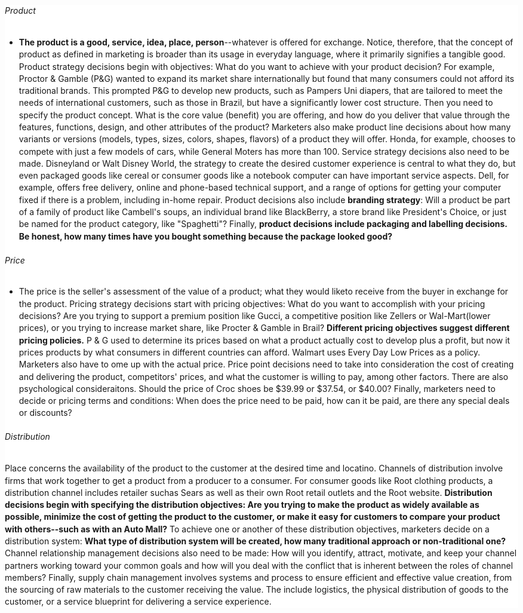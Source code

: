 ###### Product
* **The product is a good, service, idea, place, person**--whatever is offered for exchange. Notice, therefore, that the concept of product as defined in marketing is broader than its usage in everyday language, where it primarily signifies a tangible good. Product strategy decisions begin with objectives: What do you want to achieve with your product decision? For example, Proctor & Gamble (P&G) wanted to expand its market share internationally but found that many consumers could not afford its traditional brands. This prompted P&G to develop new products, such as Pampers Uni diapers, that are tailored to meet the needs of international customers, such as those in Brazil, but have a significantly lower cost structure. Then you need to specify the product concept. What is the core value (benefit) you are offering, and how do you deliver that value through the features, functions, design, and other attributes of the product? Marketers also make product line decisions about how many variants or versions (models, types, sizes, colors, shapes, flavors) of a product they will offer. Honda, for example, chooses to compete with just a few models of cars, while General Moters has more than 100. Service strategy decisions also need to be made. Disneyland or Walt Disney World, the strategy to create the desired customer experience is central to what they do, but even packaged goods like cereal or consumer goods like a notebook computer can have important service aspects. Dell, for example, offers free delivery, online and phone-based technical support, and a range of options for getting your computer fixed if there is a problem, including in-home repair. Product decisions also include **branding strategy**: Will a product be part of a family of product like Cambell's soups, an individual brand like BlackBerry, a store brand like President's Choice, or just be named for the product category, like "Spaghetti"? Finally, **product decisions include packaging and labelling decisions. Be honest, how many times have you bought something because the package looked good?**

###### Price
* The price is the seller's assessment of the value of a product; what they would liketo receive from the buyer in exchange for the product. Pricing strategy decisions start with pricing objectives: What do you want to accomplish with your pricing decisions? Are you trying to support a premium position like Gucci, a competitive position like Zellers or Wal-Mart(lower prices), or you trying to increase market share, like Procter & Gamble in Brail? **Different pricing objectives suggest different pricing policies.** P & G used to determine its prices based on what a product actually cost to develop plus a profit, but now it prices products by what consumers in different countries can afford. Walmart uses Every Day Low Prices as a policy. Marketers also have to ome up with the actual price. Price point decisions need to take into consideration the cost of creating and delivering the product, competitors' prices, and what the customer is willing to pay, among other factors. There are also psychological consideraitons. Should the price of Croc shoes be $39.99 or $37.54, or $40.00? Finally, marketers need to decide or pricing terms and conditions: When does the price need to be paid, how can it be paid, are there any special deals or discounts?

###### Distribution
Place concerns the availability of the product to the customer at the desired time and locatino. Channels of distribution involve firms that work together to get a product from a producer to a consumer. For consumer goods like Root clothing products, a distribution channel includes retailer suchas Sears as well as their own Root retail outlets and the Root website. **Distribution decisions begin with specifying the distribution objectives: Are you trying to make the product as widely available as possible, minimize the cost of getting the product to the customer, or make it easy for customers to compare your product with others--such as with an Auto Mall?** To achieve one or another of these distribution objectives, marketers decide on a distribution system: **What type of distribution system will be created, how many traditional approach or non-traditional one?** Channel relationship management decisions also need to be made: How will you identify, attract, motivate, and keep your channel partners working toward your common goals and how will you deal with the conflict that is inherent between the roles of channel members? Finally, supply chain management involves systems and process to ensure efficient and effective value creation, from the sourcing of raw materials to the customer receiving the value. The include logistics, the physical distribution of goods to the customer, or a service blueprint for delivering a service experience.
